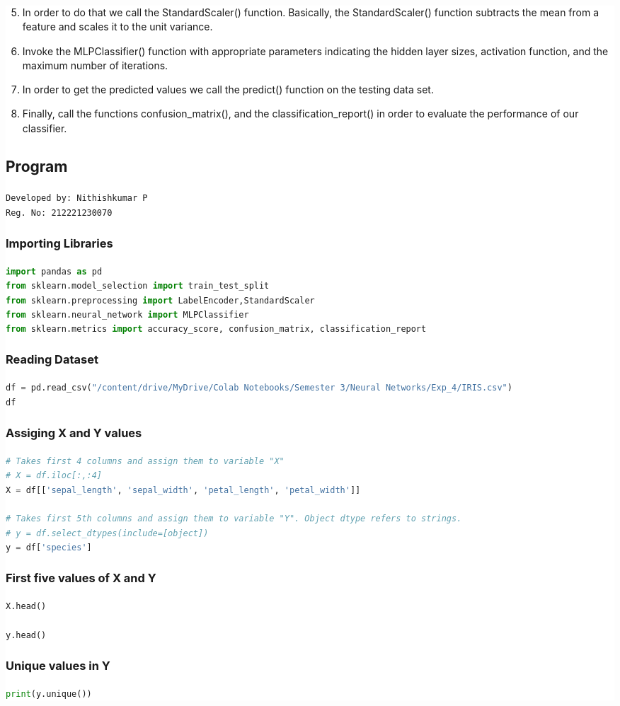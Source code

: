 5. In order to do that we call the StandardScaler() function. Basically, the StandardScaler() function subtracts the mean from a feature and scales it to the unit variance.

6. Invoke the MLPClassifier() function with appropriate parameters indicating the hidden layer sizes, activation function, and the maximum number of iterations.

7. In order to get the predicted values we call the predict() function on the testing data set.

8. Finally, call the functions confusion_matrix(), and the classification_report() in order to evaluate the performance of our classifier.

## **Program**
```
Developed by: Nithishkumar P
Reg. No: 212221230070
```
### Importing Libraries
```py
import pandas as pd
from sklearn.model_selection import train_test_split
from sklearn.preprocessing import LabelEncoder,StandardScaler
from sklearn.neural_network import MLPClassifier
from sklearn.metrics import accuracy_score, confusion_matrix, classification_report
```
### Reading Dataset
```py
df = pd.read_csv("/content/drive/MyDrive/Colab Notebooks/Semester 3/Neural Networks/Exp_4/IRIS.csv")
df
```

### Assiging X and Y values
```py
# Takes first 4 columns and assign them to variable "X"
# X = df.iloc[:,:4]
X = df[['sepal_length', 'sepal_width', 'petal_length', 'petal_width']]

# Takes first 5th columns and assign them to variable "Y". Object dtype refers to strings.
# y = df.select_dtypes(include=[object])  
y = df['species']
```

### First five values of X and Y
```py
X.head()

y.head()
```

### Unique values in Y
```py
print(y.unique())
```
